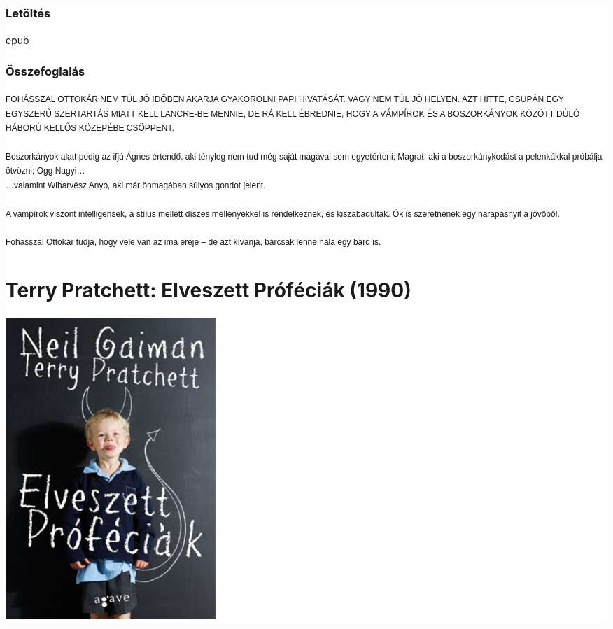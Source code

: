 ### Letöltés
[epub](https://github.com/BercziSandor/calibre_lib/raw/main/libs/main/Terry%20Pratchett/Carpe%20Jugulum%20%28693%29/Carpe%20Jugulum%20-%20Terry%20Pratchett.epub)

### Összefoglalás
<div><div><font class="Apple-style-span" face="'MS Shell Dlg 2', sans-serif"><span class="Apple-style-span" style="font-size: 12px;">FOHÁSSZAL OTTOKÁR NEM TÚL JÓ IDŐBEN AKARJA GYAKOROLNI PAPI HIVATÁSÁT. VAGY NEM TÚL JÓ HELYEN. AZT HITTE, CSUPÁN EGY EGYSZERŰ SZERTARTÁS MIATT KELL LANCRE-BE MENNIE, DE RÁ KELL ÉBREDNIE, HOGY A VÁMPÍROK ÉS A BOSZORKÁNYOK KÖZÖTT DÚLÓ HÁBORÚ KELLŐS KÖZEPÉBE CSÖPPENT.</span></font></div><div><font class="Apple-style-span" face="'MS Shell Dlg 2', sans-serif"><span class="Apple-style-span" style="font-size: 12px;"><br></span></font></div><div><font class="Apple-style-span" face="'MS Shell Dlg 2', sans-serif"><span class="Apple-style-span" style="font-size: 12px;">Boszorkányok alatt pedig az ifjú Ágnes értendő, aki tényleg nem tud még saját magával sem egyetérteni; Magrat, aki a boszorkánykodást a pelenkákkal próbálja ötvözni; Ogg Nagyi… </span></font></div><div><font class="Apple-style-span" face="'MS Shell Dlg 2', sans-serif"><span class="Apple-style-span" style="font-size: 12px;">…valamint Wiharvész Anyó, aki már önmagában súlyos gondot jelent.</span></font></div><div><font class="Apple-style-span" face="'MS Shell Dlg 2', sans-serif"><span class="Apple-style-span" style="font-size: 12px;"><br></span></font></div><div><font class="Apple-style-span" face="'MS Shell Dlg 2', sans-serif"><span class="Apple-style-span" style="font-size: 12px;">A vámpírok viszont intelligensek, a stílus mellett díszes mellényekkel is rendelkeznek, és kiszabadultak. Ők is szeretnének egy harapásnyit a jövőből.</span></font></div><div><font class="Apple-style-span" face="'MS Shell Dlg 2', sans-serif"><span class="Apple-style-span" style="font-size: 12px;"><br></span></font></div><div><font class="Apple-style-span" face="'MS Shell Dlg 2', sans-serif"><span class="Apple-style-span" style="font-size: 12px;">Fohásszal Ottokár tudja, hogy vele van az ima ereje – de azt kívánja, bárcsak lenne nála egy bárd is.</span></font></div></div>


# <a name="id_896">Terry Pratchett: Elveszett Próféciák (1990)</a>
<img src="https://github.com/BercziSandor/calibre_lib/raw/main/libs/main/Terry%20Pratchett/Elveszett%20Profeciak%20%28896%29/cover.jpg" alt="cover" width="300"/>
